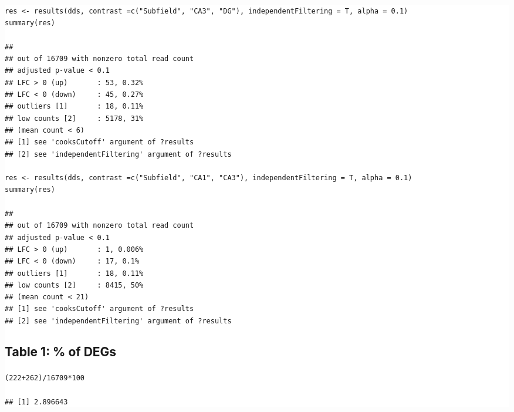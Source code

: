     res <- results(dds, contrast =c("Subfield", "CA3", "DG"), independentFiltering = T, alpha = 0.1)
    summary(res)

    ## 
    ## out of 16709 with nonzero total read count
    ## adjusted p-value < 0.1
    ## LFC > 0 (up)       : 53, 0.32%
    ## LFC < 0 (down)     : 45, 0.27%
    ## outliers [1]       : 18, 0.11%
    ## low counts [2]     : 5178, 31%
    ## (mean count < 6)
    ## [1] see 'cooksCutoff' argument of ?results
    ## [2] see 'independentFiltering' argument of ?results

    res <- results(dds, contrast =c("Subfield", "CA1", "CA3"), independentFiltering = T, alpha = 0.1)
    summary(res)

    ## 
    ## out of 16709 with nonzero total read count
    ## adjusted p-value < 0.1
    ## LFC > 0 (up)       : 1, 0.006%
    ## LFC < 0 (down)     : 17, 0.1%
    ## outliers [1]       : 18, 0.11%
    ## low counts [2]     : 8415, 50%
    ## (mean count < 21)
    ## [1] see 'cooksCutoff' argument of ?results
    ## [2] see 'independentFiltering' argument of ?results

Table 1: % of DEGs
------------------

    (222+262)/16709*100

    ## [1] 2.896643
